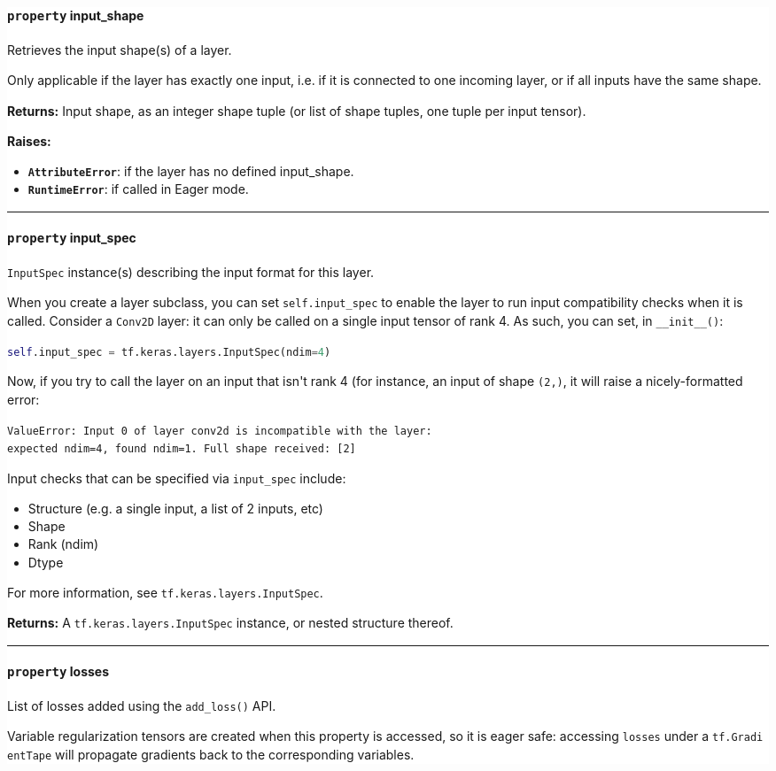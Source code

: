 
#### <kbd>property</kbd> input_shape

Retrieves the input shape(s) of a layer. 

Only applicable if the layer has exactly one input, i.e. if it is connected to one incoming layer, or if all inputs have the same shape. 



**Returns:**
  Input shape, as an integer shape tuple  (or list of shape tuples, one tuple per input tensor). 



**Raises:**
 
 - <b>`AttributeError`</b>:  if the layer has no defined input_shape. 
 - <b>`RuntimeError`</b>:  if called in Eager mode. 

---

#### <kbd>property</kbd> input_spec

`InputSpec` instance(s) describing the input format for this layer. 

When you create a layer subclass, you can set `self.input_spec` to enable the layer to run input compatibility checks when it is called. Consider a `Conv2D` layer: it can only be called on a single input tensor of rank 4. As such, you can set, in `__init__()`: 

```python
self.input_spec = tf.keras.layers.InputSpec(ndim=4)
``` 

Now, if you try to call the layer on an input that isn't rank 4 (for instance, an input of shape `(2,)`, it will raise a nicely-formatted error: 

```
ValueError: Input 0 of layer conv2d is incompatible with the layer:
expected ndim=4, found ndim=1. Full shape received: [2]
``` 

Input checks that can be specified via `input_spec` include: 
- Structure (e.g. a single input, a list of 2 inputs, etc) 
- Shape 
- Rank (ndim) 
- Dtype 

For more information, see `tf.keras.layers.InputSpec`. 



**Returns:**
  A `tf.keras.layers.InputSpec` instance, or nested structure thereof. 

---

#### <kbd>property</kbd> losses

List of losses added using the `add_loss()` API. 

Variable regularization tensors are created when this property is accessed, so it is eager safe: accessing `losses` under a `tf.GradientTape` will propagate gradients back to the corresponding variables. 
